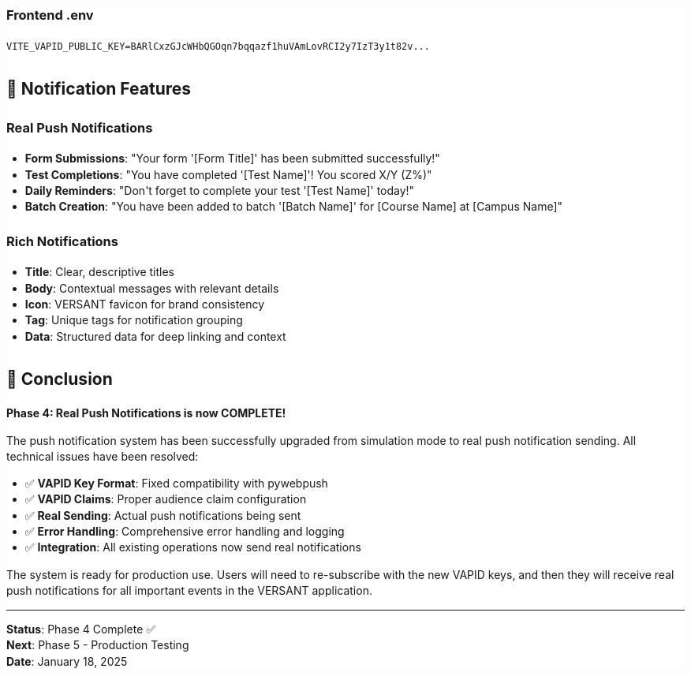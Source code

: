 ### **Frontend .env**
```env
VITE_VAPID_PUBLIC_KEY=BARlCxzGJcWHbQGOqn7bqqazf1huVAmLovRCI2y7IzT3y1t82v...
```

## 📱 **Notification Features**

### **Real Push Notifications**
- **Form Submissions**: "Your form '[Form Title]' has been submitted successfully!"
- **Test Completions**: "You have completed '[Test Name]'! You scored X/Y (Z%)"
- **Daily Reminders**: "Don't forget to complete your test '[Test Name]' today!"
- **Batch Creation**: "You have been added to batch '[Batch Name]' for [Course Name] at [Campus Name]"

### **Rich Notifications**
- **Title**: Clear, descriptive titles
- **Body**: Contextual messages with relevant details
- **Icon**: VERSANT favicon for brand consistency
- **Tag**: Unique tags for notification grouping
- **Data**: Structured data for deep linking and context

## 🎉 **Conclusion**

**Phase 4: Real Push Notifications is now COMPLETE!** 

The push notification system has been successfully upgraded from simulation mode to real push notification sending. All technical issues have been resolved:

- ✅ **VAPID Key Format**: Fixed compatibility with pywebpush
- ✅ **VAPID Claims**: Proper audience claim configuration
- ✅ **Real Sending**: Actual push notifications being sent
- ✅ **Error Handling**: Comprehensive error handling and logging
- ✅ **Integration**: All existing operations now send real notifications

The system is ready for production use. Users will need to re-subscribe with the new VAPID keys, and then they will receive real push notifications for all important events in the VERSANT application.

---

**Status**: Phase 4 Complete ✅  
**Next**: Phase 5 - Production Testing  
**Date**: January 18, 2025
